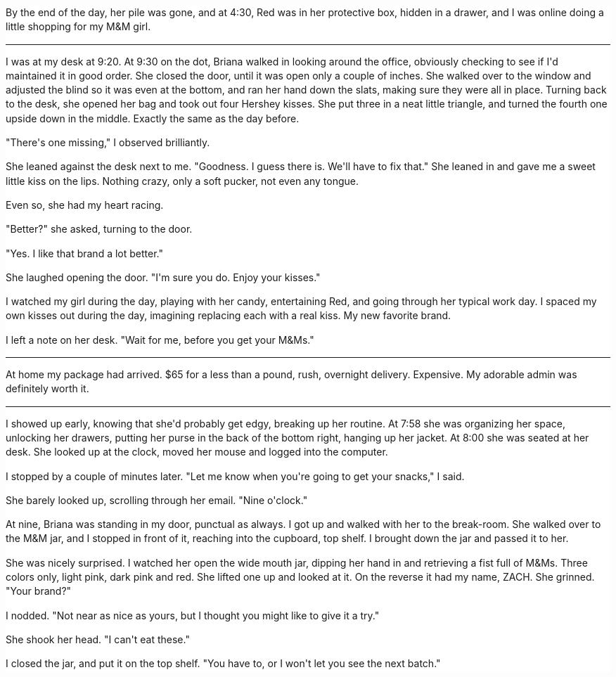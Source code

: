  By the end of the day, her pile was gone, and at 4:30, Red was in her protective box, hidden in a drawer, and I was online doing a little shopping for my M&M girl. 

 * * * 

 I was at my desk at 9:20. At 9:30 on the dot, Briana walked in looking around the office, obviously checking to see if I'd maintained it in good order. She closed the door, until it was open only a couple of inches. She walked over to the window and adjusted the blind so it was even at the bottom, and ran her hand down the slats, making sure they were all in place. Turning back to the desk, she opened her bag and took out four Hershey kisses. She put three in a neat little triangle, and turned the fourth one upside down in the middle. Exactly the same as the day before. 

 "There's one missing," I observed brilliantly. 

 She leaned against the desk next to me. "Goodness. I guess there is. We'll have to fix that." She leaned in and gave me a sweet little kiss on the lips. Nothing crazy, only a soft pucker, not even any tongue. 

 Even so, she had my heart racing. 

 "Better?" she asked, turning to the door. 

 "Yes. I like that brand a lot better." 

 She laughed opening the door. "I'm sure you do. Enjoy your kisses." 

 I watched my girl during the day, playing with her candy, entertaining Red, and going through her typical work day. I spaced my own kisses out during the day, imagining replacing each with a real kiss. My new favorite brand. 

 I left a note on her desk. "Wait for me, before you get your M&Ms." 

 * * * 

 At home my package had arrived. $65 for a less than a pound, rush, overnight delivery. Expensive. My adorable admin was definitely worth it. 

 * * * 

 I showed up early, knowing that she'd probably get edgy, breaking up her routine. At 7:58 she was organizing her space, unlocking her drawers, putting her purse in the back of the bottom right, hanging up her jacket. At 8:00 she was seated at her desk. She looked up at the clock, moved her mouse and logged into the computer. 

 I stopped by a couple of minutes later. "Let me know when you're going to get your snacks," I said. 

 She barely looked up, scrolling through her email. "Nine o'clock." 

 At nine, Briana was standing in my door, punctual as always. I got up and walked with her to the break-room. She walked over to the M&M jar, and I stopped in front of it, reaching into the cupboard, top shelf. I brought down the jar and passed it to her. 

 She was nicely surprised. I watched her open the wide mouth jar, dipping her hand in and retrieving a fist full of M&Ms. Three colors only, light pink, dark pink and red. She lifted one up and looked at it. On the reverse it had my name, ZACH. She grinned. "Your brand?" 

 I nodded. "Not near as nice as yours, but I thought you might like to give it a try." 

 She shook her head. "I can't eat these." 

 I closed the jar, and put it on the top shelf. "You have to, or I won't let you see the next batch." 
